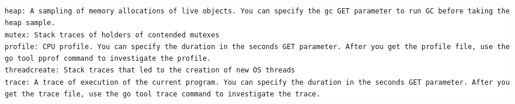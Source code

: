 ```
heap: A sampling of memory allocations of live objects. You can specify the gc GET parameter to run GC before taking the heap sample.
mutex: Stack traces of holders of contended mutexes
profile: CPU profile. You can specify the duration in the seconds GET parameter. After you get the profile file, use the go tool pprof command to investigate the profile.
threadcreate: Stack traces that led to the creation of new OS threads
trace: A trace of execution of the current program. You can specify the duration in the seconds GET parameter. After you get the trace file, use the go tool trace command to investigate the trace.
```